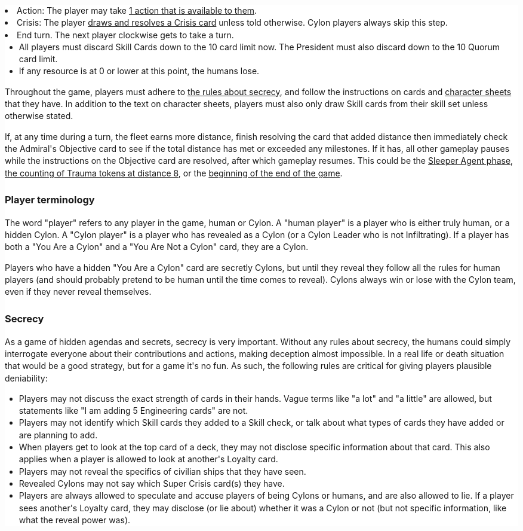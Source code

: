 <li>Action: The player may take <a href="#actions--abilities">1 action that is available to them</a>.</li>
<li>Crisis: The player <a href="#crisis-card-resolution">draws and resolves a Crisis card</a> unless told otherwise. Cylon players always skip this step.</li>
<li>End turn. The next player clockwise gets to take a turn.
  <ul>
    <li>All players must discard Skill Cards down to the 10 card limit now. <span class="expansion">The President must also discard down to the 10 Quorum card limit.</span></li>
    <li>If any resource is at 0 or lower at this point, the humans lose.</li>
  </ul>
</li>
</ol>

Throughout the game, players must adhere to [the rules about secrecy](#secrecy), and follow the instructions on cards and [character sheets](#character-sheets) that they have. In addition to the text on character sheets, players must also only draw Skill cards from their skill set unless otherwise stated. 

If, at any time during a turn, the fleet earns more distance, finish resolving the card that added distance then immediately check the Admiral's Objective card to see if the total distance has met or exceeded any milestones. If it has, all other gameplay pauses while the instructions on the Objective card are resolved, after which gameplay resumes. This could be the [Sleeper Agent phase](#sleeper-agent-phase), <span class="allyseasons"><a href="#trauma-phase">the counting of Trauma tokens at distance 8</a>, </span> or the [beginning of the end of the game](#ending-the-game). 


### Player terminology

The word "player" refers to any player in the game, human or Cylon. A "human player" is a player who is either truly human, or a hidden Cylon. A "Cylon player" is a player who has revealed as a Cylon<span class="cylonleader"> (or a Cylon Leader who is not Infiltrating)</span>. If a player has both a "You Are a Cylon" and a "You Are Not a Cylon" card, they are a Cylon. 

Players who have a hidden "You Are a Cylon" card are secretly Cylons, but until they reveal they follow all the rules for human players (and should probably pretend to be human until the time comes to reveal). Cylons always win or lose with the Cylon team, even if they never reveal themselves. 


### Secrecy

As a game of hidden agendas and secrets, secrecy is very important. Without any rules about secrecy, the humans could simply interrogate everyone about their contributions and actions, making deception almost impossible. In a real life or death situation that would be a good strategy, but for a game it's no fun. As such, the following rules are critical for giving players plausible deniability:

- Players may not discuss the exact strength of cards in their hands. Vague terms like "a lot" and "a little" are allowed, but statements like "I am adding 5 Engineering cards" are not.
- Players may not identify which Skill cards they added to a Skill check, or talk about what types of cards they have added or are planning to add. 
- When players get to look at the top card of a deck, they may not disclose specific information about that card. This also applies when a player is allowed to look at another's Loyalty card. 
- Players may not reveal the specifics of civilian ships that they have seen. 
- Revealed Cylons may not say which Super Crisis card(s) they have.
- Players are always allowed to speculate and accuse players of being Cylons or humans, and are also allowed to lie. If a player sees another's Loyalty card, they may disclose (or lie about) whether it was a Cylon or not (but not specific information, like what the reveal power was). 
